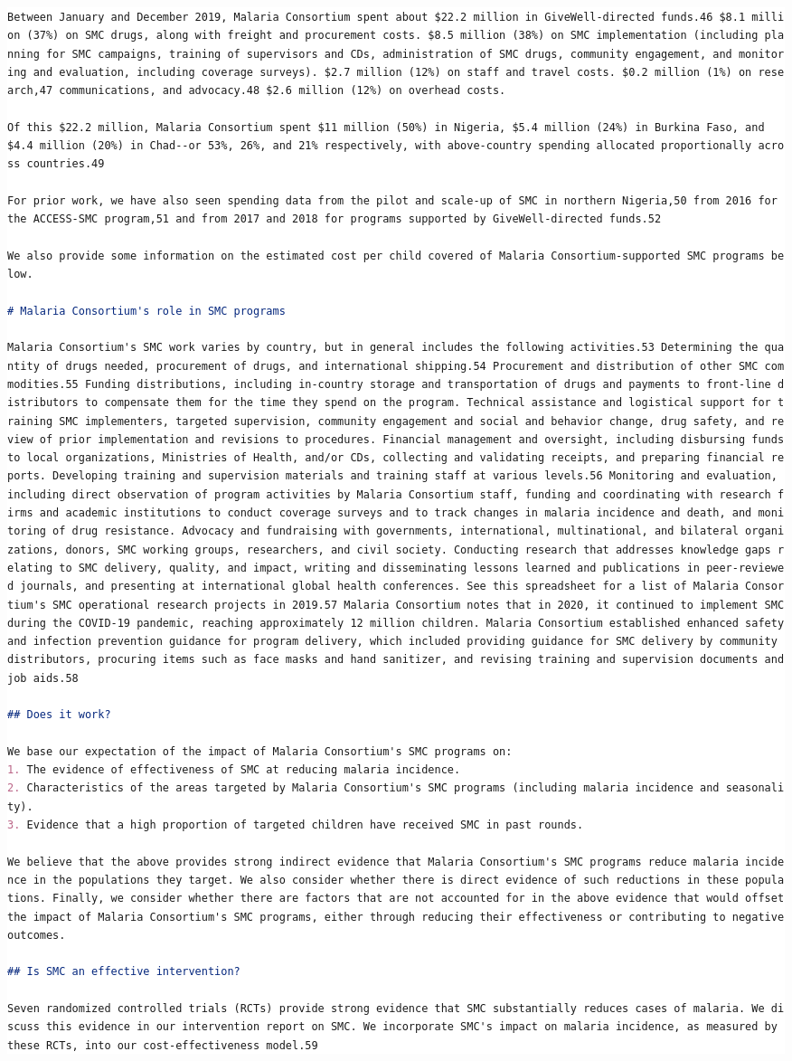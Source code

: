 ```markdown
Between January and December 2019, Malaria Consortium spent about $22.2 million in GiveWell-directed funds.46 $8.1 million (37%) on SMC drugs, along with freight and procurement costs. $8.5 million (38%) on SMC implementation (including planning for SMC campaigns, training of supervisors and CDs, administration of SMC drugs, community engagement, and monitoring and evaluation, including coverage surveys). $2.7 million (12%) on staff and travel costs. $0.2 million (1%) on research,47 communications, and advocacy.48 $2.6 million (12%) on overhead costs.

Of this $22.2 million, Malaria Consortium spent $11 million (50%) in Nigeria, $5.4 million (24%) in Burkina Faso, and $4.4 million (20%) in Chad--or 53%, 26%, and 21% respectively, with above-country spending allocated proportionally across countries.49

For prior work, we have also seen spending data from the pilot and scale-up of SMC in northern Nigeria,50 from 2016 for the ACCESS-SMC program,51 and from 2017 and 2018 for programs supported by GiveWell-directed funds.52

We also provide some information on the estimated cost per child covered of Malaria Consortium-supported SMC programs below.

# Malaria Consortium's role in SMC programs

Malaria Consortium's SMC work varies by country, but in general includes the following activities.53 Determining the quantity of drugs needed, procurement of drugs, and international shipping.54 Procurement and distribution of other SMC commodities.55 Funding distributions, including in-country storage and transportation of drugs and payments to front-line distributors to compensate them for the time they spend on the program. Technical assistance and logistical support for training SMC implementers, targeted supervision, community engagement and social and behavior change, drug safety, and review of prior implementation and revisions to procedures. Financial management and oversight, including disbursing funds to local organizations, Ministries of Health, and/or CDs, collecting and validating receipts, and preparing financial reports. Developing training and supervision materials and training staff at various levels.56 Monitoring and evaluation, including direct observation of program activities by Malaria Consortium staff, funding and coordinating with research firms and academic institutions to conduct coverage surveys and to track changes in malaria incidence and death, and monitoring of drug resistance. Advocacy and fundraising with governments, international, multinational, and bilateral organizations, donors, SMC working groups, researchers, and civil society. Conducting research that addresses knowledge gaps relating to SMC delivery, quality, and impact, writing and disseminating lessons learned and publications in peer-reviewed journals, and presenting at international global health conferences. See this spreadsheet for a list of Malaria Consortium's SMC operational research projects in 2019.57 Malaria Consortium notes that in 2020, it continued to implement SMC during the COVID-19 pandemic, reaching approximately 12 million children. Malaria Consortium established enhanced safety and infection prevention guidance for program delivery, which included providing guidance for SMC delivery by community distributors, procuring items such as face masks and hand sanitizer, and revising training and supervision documents and job aids.58

## Does it work?

We base our expectation of the impact of Malaria Consortium's SMC programs on:
1. The evidence of effectiveness of SMC at reducing malaria incidence.
2. Characteristics of the areas targeted by Malaria Consortium's SMC programs (including malaria incidence and seasonality).
3. Evidence that a high proportion of targeted children have received SMC in past rounds.

We believe that the above provides strong indirect evidence that Malaria Consortium's SMC programs reduce malaria incidence in the populations they target. We also consider whether there is direct evidence of such reductions in these populations. Finally, we consider whether there are factors that are not accounted for in the above evidence that would offset the impact of Malaria Consortium's SMC programs, either through reducing their effectiveness or contributing to negative outcomes.

## Is SMC an effective intervention?

Seven randomized controlled trials (RCTs) provide strong evidence that SMC substantially reduces cases of malaria. We discuss this evidence in our intervention report on SMC. We incorporate SMC's impact on malaria incidence, as measured by these RCTs, into our cost-effectiveness model.59

```